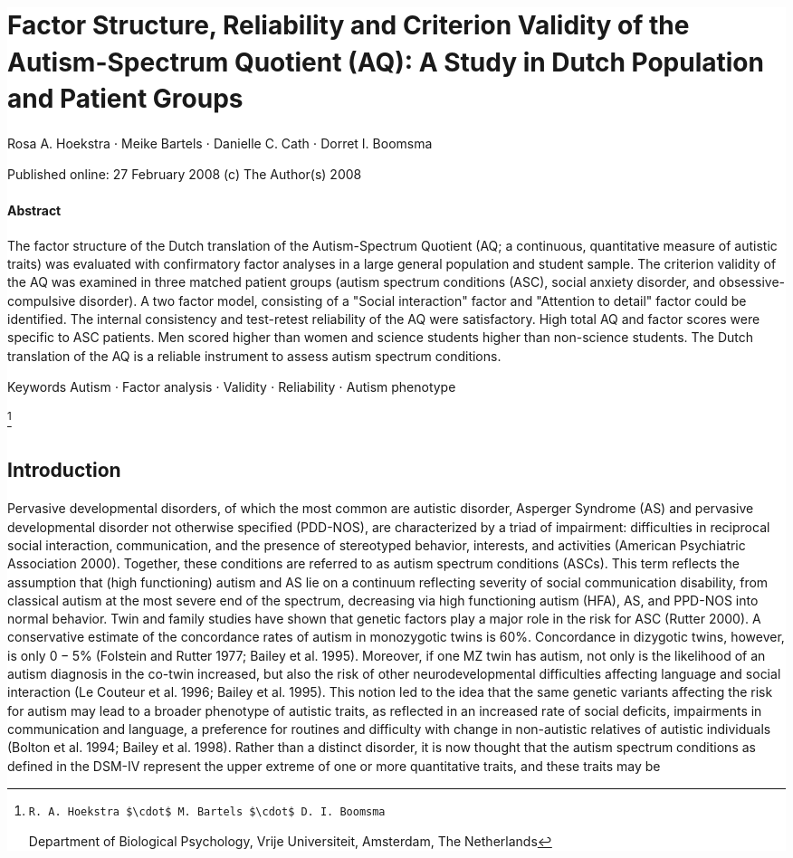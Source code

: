 # Factor Structure, Reliability and Criterion Validity of the Autism-Spectrum Quotient (AQ): A Study in Dutch Population and Patient Groups 

Rosa A. Hoekstra $\cdot$ Meike Bartels $\cdot$ Danielle C. Cath $\cdot$ Dorret I. Boomsma

Published online: 27 February 2008
(c) The Author(s) 2008


#### Abstract

The factor structure of the Dutch translation of the Autism-Spectrum Quotient (AQ; a continuous, quantitative measure of autistic traits) was evaluated with confirmatory factor analyses in a large general population and student sample. The criterion validity of the AQ was examined in three matched patient groups (autism spectrum conditions (ASC), social anxiety disorder, and obsessive-compulsive disorder). A two factor model, consisting of a "Social interaction" factor and "Attention to detail" factor could be identified. The internal consistency and test-retest reliability of the AQ were satisfactory. High total AQ and factor scores were specific to ASC patients. Men scored higher than women and science students higher than non-science students. The Dutch translation of the AQ is a reliable instrument to assess autism spectrum conditions.


Keywords Autism $\cdot$ Factor analysis $\cdot$ Validity $\cdot$ Reliability $\cdot$ Autism phenotype

[^0]
## Introduction

Pervasive developmental disorders, of which the most common are autistic disorder, Asperger Syndrome (AS) and pervasive developmental disorder not otherwise specified (PDD-NOS), are characterized by a triad of impairment: difficulties in reciprocal social interaction, communication, and the presence of stereotyped behavior, interests, and activities (American Psychiatric Association 2000). Together, these conditions are referred to as autism spectrum conditions (ASCs). This term reflects the assumption that (high functioning) autism and AS lie on a continuum reflecting severity of social communication disability, from classical autism at the most severe end of the spectrum, decreasing via high functioning autism (HFA), AS, and PPD-NOS into normal behavior. Twin and family studies have shown that genetic factors play a major role in the risk for ASC (Rutter 2000). A conservative estimate of the concordance rates of autism in monozygotic twins is $60 \%$. Concordance in dizygotic twins, however, is only $0-5 \%$ (Folstein and Rutter 1977; Bailey et al. 1995). Moreover, if one MZ twin has autism, not only is the likelihood of an autism diagnosis in the co-twin increased, but also the risk of other neurodevelopmental difficulties affecting language and social interaction (Le Couteur et al. 1996; Bailey et al. 1995). This notion led to the idea that the same genetic variants affecting the risk for autism may lead to a broader phenotype of autistic traits, as reflected in an increased rate of social deficits, impairments in communication and language, a preference for routines and difficulty with change in non-autistic relatives of autistic individuals (Bolton et al. 1994; Bailey et al. 1998). Rather than a distinct disorder, it is now thought that the autism spectrum conditions as defined in the DSM-IV represent the upper extreme of one or more quantitative traits, and these traits may be


[^0]:    R. A. Hoekstra $\cdot$ M. Bartels $\cdot$ D. I. Boomsma

    Department of Biological Psychology, Vrije Universiteit, Amsterdam, The Netherlands
